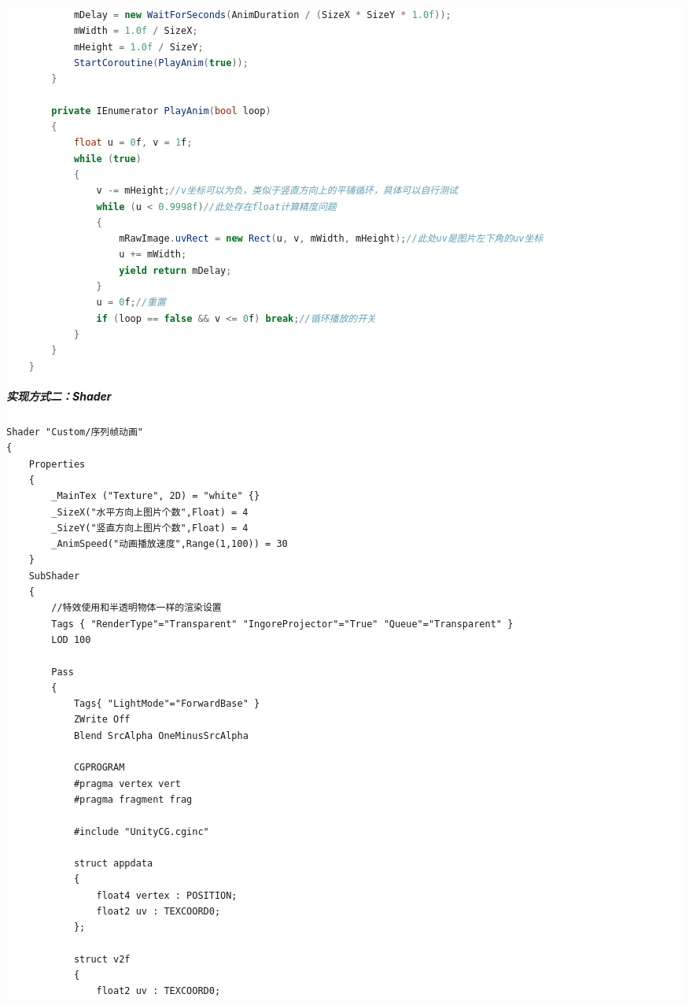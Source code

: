 ````csharp
            mDelay = new WaitForSeconds(AnimDuration / (SizeX * SizeY * 1.0f));
            mWidth = 1.0f / SizeX;
            mHeight = 1.0f / SizeY;
            StartCoroutine(PlayAnim(true));
        }

        private IEnumerator PlayAnim(bool loop)
        {
            float u = 0f, v = 1f;
            while (true)
            {
                v -= mHeight;//v坐标可以为负，类似于竖直方向上的平铺循环，具体可以自行测试
                while (u < 0.9998f)//此处存在float计算精度问题
                {
                    mRawImage.uvRect = new Rect(u, v, mWidth, mHeight);//此处uv是图片左下角的uv坐标
                    u += mWidth;
                    yield return mDelay;
                }
                u = 0f;//重置
                if (loop == false && v <= 0f) break;//循环播放的开关
            }
        }
    }
````

##### 实现方式二：Shader

````ShaderLab
Shader "Custom/序列帧动画"
{
    Properties
    {
        _MainTex ("Texture", 2D) = "white" {}
		_SizeX("水平方向上图片个数",Float) = 4
		_SizeY("竖直方向上图片个数",Float) = 4
		_AnimSpeed("动画播放速度",Range(1,100)) = 30
    }
    SubShader
    {
		//特效使用和半透明物体一样的渲染设置
        Tags { "RenderType"="Transparent" "IngoreProjector"="True" "Queue"="Transparent" }
        LOD 100

        Pass
        {
			Tags{ "LightMode"="ForwardBase" }
			ZWrite Off
			Blend SrcAlpha OneMinusSrcAlpha

            CGPROGRAM
            #pragma vertex vert
            #pragma fragment frag

            #include "UnityCG.cginc"

            struct appdata
            {
                float4 vertex : POSITION;
                float2 uv : TEXCOORD0;
            };

            struct v2f
            {
                float2 uv : TEXCOORD0;
````